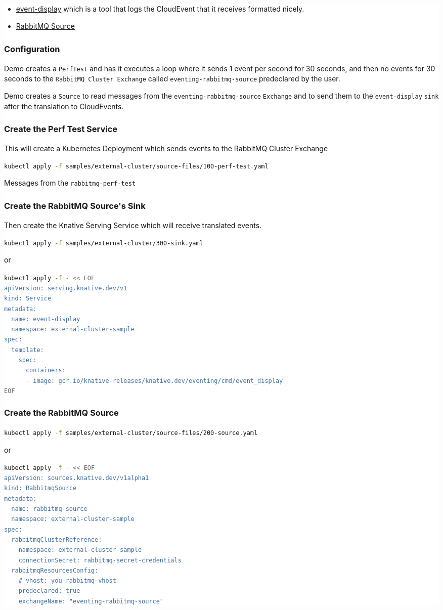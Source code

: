 - [event-display](https://github.com/knative/eventing/tree/main/cmd/event_display)
  which is a tool that logs the CloudEvent that it receives formatted nicely.

- [RabbitMQ Source](../../docs/source/README.md)

### Configuration

Demo creates a `PerfTest` and has it executes a loop where it sends 1 event per second for 30 seconds, and then no events for 30 seconds to the `RabbitMQ Cluster Exchange` called `eventing-rabbitmq-source` predeclared by the user.

Demo creates a `Source` to read messages from the `eventing-rabbitmq-source` `Exchange` and to send them to the `event-display` `sink` after the translation to CloudEvents.

### Create the Perf Test Service

This will create a Kubernetes Deployment which sends events to the RabbitMQ Cluster Exchange

```sh
kubectl apply -f samples/external-cluster/source-files/100-perf-test.yaml
```

Messages from the `rabbitmq-perf-test`

### Create the RabbitMQ Source's Sink

Then create the Knative Serving Service which will receive translated events.

```sh
kubectl apply -f samples/external-cluster/300-sink.yaml
```
or
```sh
kubectl apply -f - << EOF
apiVersion: serving.knative.dev/v1
kind: Service
metadata:
  name: event-display
  namespace: external-cluster-sample
spec:
  template:
    spec:
      containers:
      - image: gcr.io/knative-releases/knative.dev/eventing/cmd/event_display
EOF
```

### Create the RabbitMQ Source

```sh
kubectl apply -f samples/external-cluster/source-files/200-source.yaml
```
or
```sh
kubectl apply -f - << EOF
apiVersion: sources.knative.dev/v1alpha1
kind: RabbitmqSource
metadata:
  name: rabbitmq-source
  namespace: external-cluster-sample
spec:
  rabbitmqClusterReference:
    namespace: external-cluster-sample
    connectionSecret: rabbitmq-secret-credentials
  rabbitmqResourcesConfig:
    # vhost: you-rabbitmq-vhost
    predeclared: true
    exchangeName: "eventing-rabbitmq-source"
```